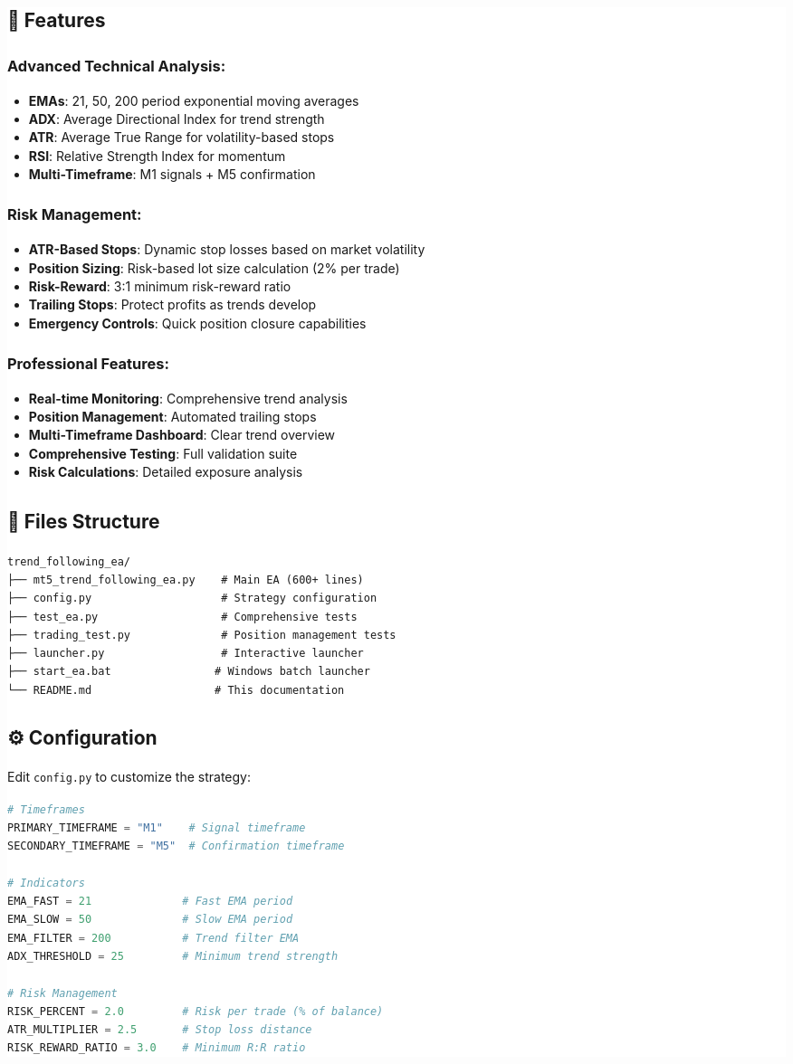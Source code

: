 ## 🚀 Features

### **Advanced Technical Analysis:**
- **EMAs**: 21, 50, 200 period exponential moving averages
- **ADX**: Average Directional Index for trend strength
- **ATR**: Average True Range for volatility-based stops
- **RSI**: Relative Strength Index for momentum
- **Multi-Timeframe**: M1 signals + M5 confirmation

### **Risk Management:**
- **ATR-Based Stops**: Dynamic stop losses based on market volatility
- **Position Sizing**: Risk-based lot size calculation (2% per trade)
- **Risk-Reward**: 3:1 minimum risk-reward ratio
- **Trailing Stops**: Protect profits as trends develop
- **Emergency Controls**: Quick position closure capabilities

### **Professional Features:**
- **Real-time Monitoring**: Comprehensive trend analysis
- **Position Management**: Automated trailing stops
- **Multi-Timeframe Dashboard**: Clear trend overview
- **Comprehensive Testing**: Full validation suite
- **Risk Calculations**: Detailed exposure analysis

## 📁 Files Structure

```
trend_following_ea/
├── mt5_trend_following_ea.py    # Main EA (600+ lines)
├── config.py                    # Strategy configuration
├── test_ea.py                   # Comprehensive tests
├── trading_test.py              # Position management tests
├── launcher.py                  # Interactive launcher
├── start_ea.bat                # Windows batch launcher
└── README.md                   # This documentation
```

## ⚙️ Configuration

Edit `config.py` to customize the strategy:

```python
# Timeframes
PRIMARY_TIMEFRAME = "M1"    # Signal timeframe
SECONDARY_TIMEFRAME = "M5"  # Confirmation timeframe

# Indicators
EMA_FAST = 21              # Fast EMA period
EMA_SLOW = 50              # Slow EMA period
EMA_FILTER = 200           # Trend filter EMA
ADX_THRESHOLD = 25         # Minimum trend strength

# Risk Management
RISK_PERCENT = 2.0         # Risk per trade (% of balance)
ATR_MULTIPLIER = 2.5       # Stop loss distance
RISK_REWARD_RATIO = 3.0    # Minimum R:R ratio
```
